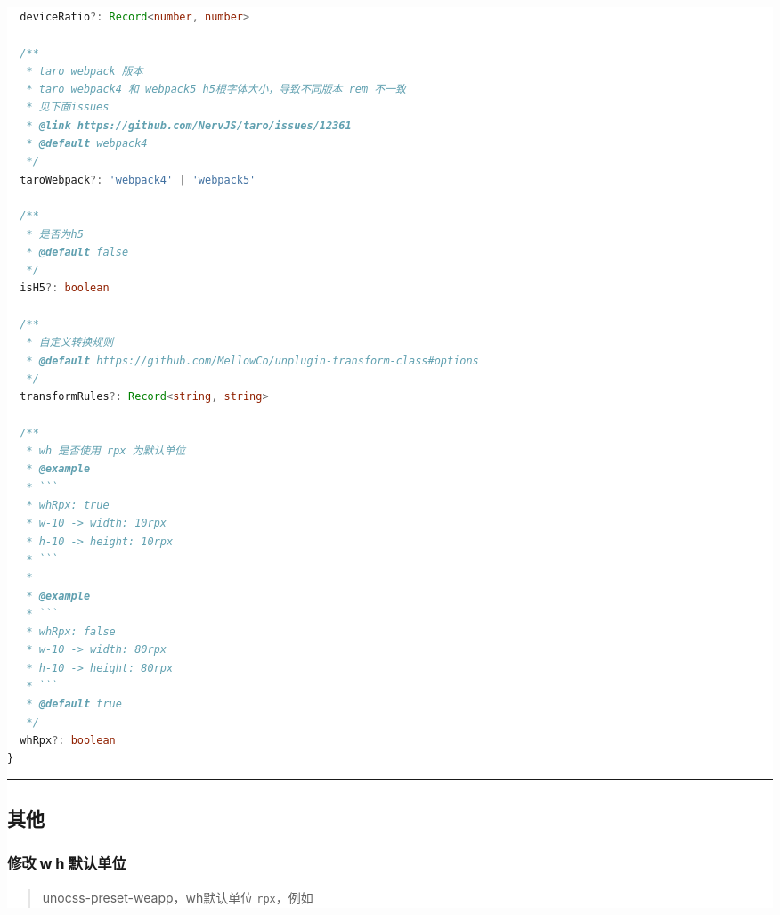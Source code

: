 ```ts
  deviceRatio?: Record<number, number>

  /**
   * taro webpack 版本
   * taro webpack4 和 webpack5 h5根字体大小，导致不同版本 rem 不一致
   * 见下面issues
   * @link https://github.com/NervJS/taro/issues/12361
   * @default webpack4
   */
  taroWebpack?: 'webpack4' | 'webpack5'

  /**
   * 是否为h5
   * @default false
   */
  isH5?: boolean

  /**
   * 自定义转换规则
   * @default https://github.com/MellowCo/unplugin-transform-class#options
   */
  transformRules?: Record<string, string>

  /**
   * wh 是否使用 rpx 为默认单位
   * @example
   * ```
   * whRpx: true
   * w-10 -> width: 10rpx
   * h-10 -> height: 10rpx
   * ```
   *
   * @example
   * ```
   * whRpx: false
   * w-10 -> width: 80rpx
   * h-10 -> height: 80rpx
   * ```
   * @default true
   */
  whRpx?: boolean
}
```


---

## 其他

### 修改 w h 默认单位
> unocss-preset-weapp，wh默认单位 `rpx`，例如
